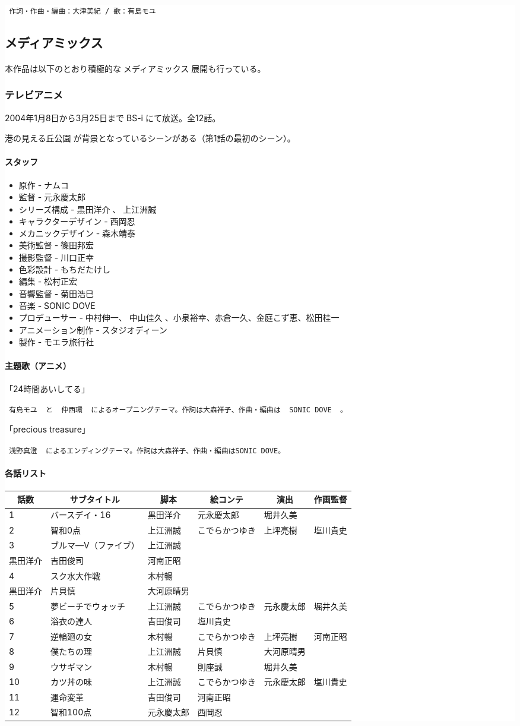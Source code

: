      作詞・作曲・編曲：大津美紀 / 歌：有島モユ 

##  メディアミックス



本作品は以下のとおり積極的な  メディアミックス  展開も行っている。

###  テレビアニメ



2004年1月8日から3月25日まで  BS-i  にて放送。全12話。

港の見える丘公園  が背景となっているシーンがある（第1話の最初のシーン）。

####  スタッフ



  * 原作 - ナムコ 
  * 監督 -  元永慶太郎 
  * シリーズ構成 -  黒田洋介  、  上江洲誠 
  * キャラクターデザイン - 西岡忍 
  * メカニックデザイン -  森木靖泰 
  * 美術監督 - 篠田邦宏 
  * 撮影監督 - 川口正幸 
  * 色彩設計 - もちだたけし 
  * 編集 - 松村正宏 
  * 音響監督 -  菊田浩巳 
  * 音楽 -  SONIC DOVE 
  * プロデューサー - 中村伸一、  中山佳久  、小泉裕幸、赤倉一久、金庭こず恵、松田桂一 
  * アニメーション制作 -  スタジオディーン 
  * 製作 - モエラ旅行社 

####  主題歌（アニメ）



「24時間あいしてる」

     有島モユ  と  仲西環  によるオープニングテーマ。作詞は大森祥子、作曲・編曲は  SONIC DOVE  。 
「precious treasure」

     浅野真澄  によるエンディングテーマ。作詞は大森祥子、作曲・編曲はSONIC DOVE。 

####  各話リスト



話数  |  サブタイトル  |  脚本  |  絵コンテ  |  演出  |  作画監督   
---|---|---|---|---|---  
1  |  バースデイ・16  |  黒田洋介  |  元永慶太郎  |  堀井久美   
2  |  智和0点  |  上江洲誠  |  こでらかつゆき  |  上坪亮樹  |  塩川貴史   
3  |  ブルマ―V（ファイブ）  |  上江洲誠   
黒田洋介  |  吉田俊司  |  河南正昭   
4  |  スク水大作戦  |  木村暢    
黒田洋介  |  片貝慎  |  大河原晴男   
5  |  夢ビーチでウォッチ  |  上江洲誠  |  こでらかつゆき  |  元永慶太郎  |  堀井久美   
6  |  浴衣の達人  |  吉田俊司  |  塩川貴史   
7  |  逆輪廻の女  |  木村暢  |  こでらかつゆき  |  上坪亮樹  |  河南正昭   
8  |  僕たちの理  |  上江洲誠  |  片貝慎  |  大河原晴男   
9  |  ウサギマン  |  木村暢  |  則座誠  |  堀井久美   
10  |  カツ丼の味  |  上江洲誠  |  こでらかつゆき  |  元永慶太郎  |  塩川貴史   
11  |  運命変革  |  吉田俊司  |  河南正昭   
12  |  智和100点  |  元永慶太郎  |  西岡忍   
  